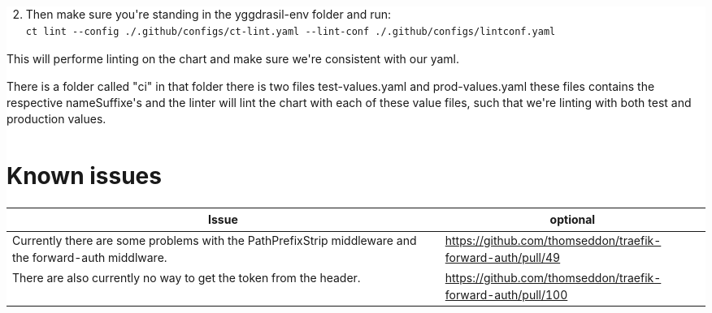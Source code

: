 2. Then make sure you're standing in the yggdrasil-env folder and run: <br>
`ct lint --config ./.github/configs/ct-lint.yaml --lint-conf ./.github/configs/lintconf.yaml`

This will performe linting on the chart and make sure we're consistent with our yaml.

There is a folder called "ci" in that folder there is two files test-values.yaml and prod-values.yaml these files contains the respective nameSuffixe's and the linter will lint the chart with each of these value files, such that we're linting with both test and production values.

# Known issues
| Issue | optional |
|-------|-------------|
| Currently there are some problems with the PathPrefixStrip middleware and the forward-auth middlware. | https://github.com/thomseddon/traefik-forward-auth/pull/49 |
| There are also currently no way to get the token from the header. | https://github.com/thomseddon/traefik-forward-auth/pull/100 |